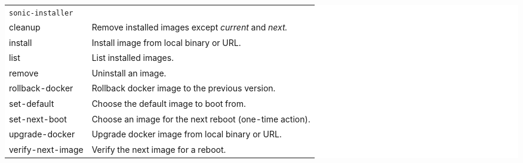 
<table>
  <tr>
   <td colspan="2" ><code>sonic-installer</code>
   </td>
  </tr>
  <tr>
   <td>cleanup
   </td>
   <td>Remove installed images except <em>current</em> and <em>next.</em>
   </td>
  </tr>
  <tr>
   <td>install
   </td>
   <td>Install image from local binary or URL.
   </td>
  </tr>
  <tr>
   <td>list
   </td>
   <td>List installed images.
   </td>
  </tr>
  <tr>
   <td>remove
   </td>
   <td>Uninstall an image.
   </td>
  </tr>
  <tr>
   <td>rollback-docker
   </td>
   <td>Rollback docker image to the previous version.
   </td>
  </tr>
  <tr>
   <td>set-default
   </td>
   <td>Choose the default image to boot from.
   </td>
  </tr>
  <tr>
   <td>set-next-boot
   </td>
   <td>Choose an image for the next reboot (one-time action).
   </td>
  </tr>
  <tr>
   <td>upgrade-docker
   </td>
   <td>Upgrade docker image from local binary or URL.
   </td>
  </tr>
  <tr>
   <td>verify-next-image
   </td>
   <td>Verify the next image for a reboot.
   </td>
  </tr>
</table>
